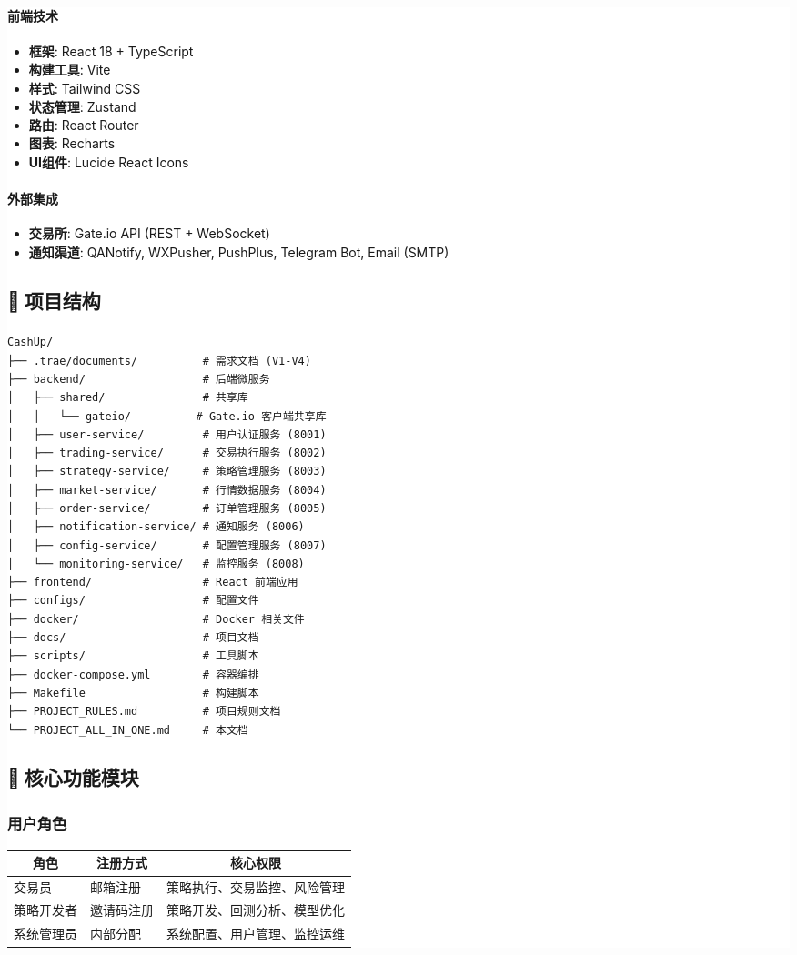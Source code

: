 #### 前端技术
- **框架**: React 18 + TypeScript
- **构建工具**: Vite
- **样式**: Tailwind CSS
- **状态管理**: Zustand
- **路由**: React Router
- **图表**: Recharts
- **UI组件**: Lucide React Icons

#### 外部集成
- **交易所**: Gate.io API (REST + WebSocket)
- **通知渠道**: QANotify, WXPusher, PushPlus, Telegram Bot, Email (SMTP)

## 📁 项目结构

```
CashUp/
├── .trae/documents/          # 需求文档 (V1-V4)
├── backend/                  # 后端微服务
│   ├── shared/               # 共享库
│   │   └── gateio/          # Gate.io 客户端共享库
│   ├── user-service/         # 用户认证服务 (8001)
│   ├── trading-service/      # 交易执行服务 (8002)
│   ├── strategy-service/     # 策略管理服务 (8003)
│   ├── market-service/       # 行情数据服务 (8004)
│   ├── order-service/        # 订单管理服务 (8005)
│   ├── notification-service/ # 通知服务 (8006)
│   ├── config-service/       # 配置管理服务 (8007)
│   └── monitoring-service/   # 监控服务 (8008)
├── frontend/                 # React 前端应用
├── configs/                  # 配置文件
├── docker/                   # Docker 相关文件
├── docs/                     # 项目文档
├── scripts/                  # 工具脚本
├── docker-compose.yml        # 容器编排
├── Makefile                  # 构建脚本
├── PROJECT_RULES.md          # 项目规则文档
└── PROJECT_ALL_IN_ONE.md     # 本文档
```

## 🎯 核心功能模块

### 用户角色
| 角色    | 注册方式  | 核心权限           |
| ----- | ----- | -------------- |
| 交易员   | 邮箱注册  | 策略执行、交易监控、风险管理 |
| 策略开发者 | 邀请码注册 | 策略开发、回测分析、模型优化 |
| 系统管理员 | 内部分配  | 系统配置、用户管理、监控运维 |
